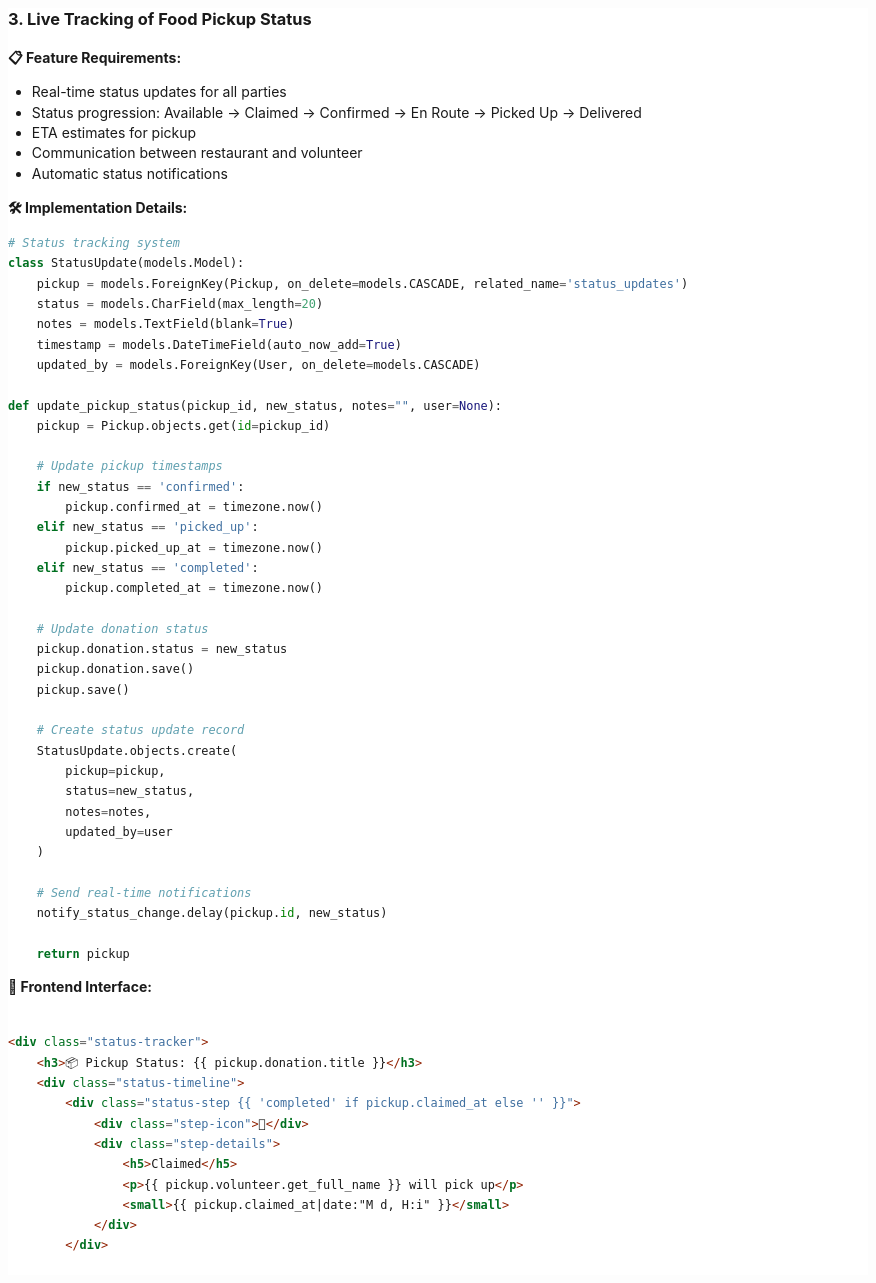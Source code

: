 ### **3. Live Tracking of Food Pickup Status**
**📋 Feature Requirements:**
- Real-time status updates for all parties
- Status progression: Available → Claimed → Confirmed → En Route → Picked Up → Delivered
- ETA estimates for pickup
- Communication between restaurant and volunteer
- Automatic status notifications

**🛠️ Implementation Details:**
```python
# Status tracking system
class StatusUpdate(models.Model):
    pickup = models.ForeignKey(Pickup, on_delete=models.CASCADE, related_name='status_updates')
    status = models.CharField(max_length=20)
    notes = models.TextField(blank=True)
    timestamp = models.DateTimeField(auto_now_add=True)
    updated_by = models.ForeignKey(User, on_delete=models.CASCADE)

def update_pickup_status(pickup_id, new_status, notes="", user=None):
    pickup = Pickup.objects.get(id=pickup_id)
    
    # Update pickup timestamps
    if new_status == 'confirmed':
        pickup.confirmed_at = timezone.now()
    elif new_status == 'picked_up':
        pickup.picked_up_at = timezone.now()
    elif new_status == 'completed':
        pickup.completed_at = timezone.now()
    
    # Update donation status
    pickup.donation.status = new_status
    pickup.donation.save()
    pickup.save()
    
    # Create status update record
    StatusUpdate.objects.create(
        pickup=pickup,
        status=new_status,
        notes=notes,
        updated_by=user
    )
    
    # Send real-time notifications
    notify_status_change.delay(pickup.id, new_status)
    
    return pickup
```

**🎨 Frontend Interface:**
```html

<div class="status-tracker">
    <h3>📦 Pickup Status: {{ pickup.donation.title }}</h3>
    <div class="status-timeline">
        <div class="status-step {{ 'completed' if pickup.claimed_at else '' }}">
            <div class="step-icon">🤝</div>
            <div class="step-details">
                <h5>Claimed</h5>
                <p>{{ pickup.volunteer.get_full_name }} will pick up</p>
                <small>{{ pickup.claimed_at|date:"M d, H:i" }}</small>
            </div>
        </div>
        
```